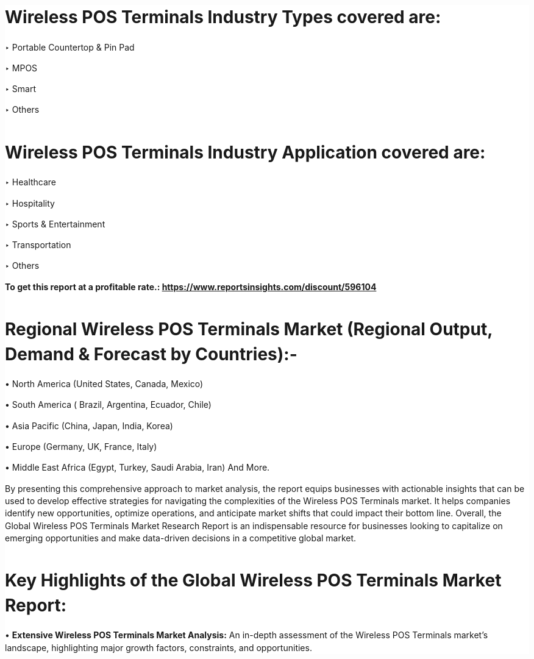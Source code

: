 # <strong>Wireless POS Terminals Industry Types covered are:</strong>

‣ Portable Countertop & Pin Pad

‣ MPOS

‣ Smart

‣ Others

# <strong>Wireless POS Terminals Industry Application covered are:</strong>

‣ Healthcare

‣  Hospitality

‣  Sports & Entertainment 

‣  Transportation

‣  Others

<strong>To get this report at a profitable rate.: <a href=https://www.reportsinsights.com/discount/596104>https://www.reportsinsights.com/discount/596104</a></strong></font>

# <strong>Regional Wireless POS Terminals Market (Regional Output, Demand &amp; Forecast by Countries):-</strong>

• North America (United States, Canada, Mexico)

• South America ( Brazil, Argentina, Ecuador, Chile)

• Asia Pacific (China, Japan, India, Korea)

• Europe (Germany, UK, France, Italy)

• Middle East Africa (Egypt, Turkey, Saudi Arabia, Iran) And More.

By presenting this comprehensive approach to market analysis, the report equips businesses with actionable insights that can be used to develop effective strategies for navigating the complexities of the Wireless POS Terminals market. It helps companies identify new opportunities, optimize operations, and anticipate market shifts that could impact their bottom line. Overall, the Global Wireless POS Terminals Market Research Report is an indispensable resource for businesses looking to capitalize on emerging opportunities and make data-driven decisions in a competitive global market.

# <strong>Key Highlights of the Global Wireless POS Terminals Market Report:</strong>

• <strong>Extensive Wireless POS Terminals Market Analysis:</strong> An in-depth assessment of the Wireless POS Terminals market’s landscape, highlighting major growth factors, constraints, and opportunities.
